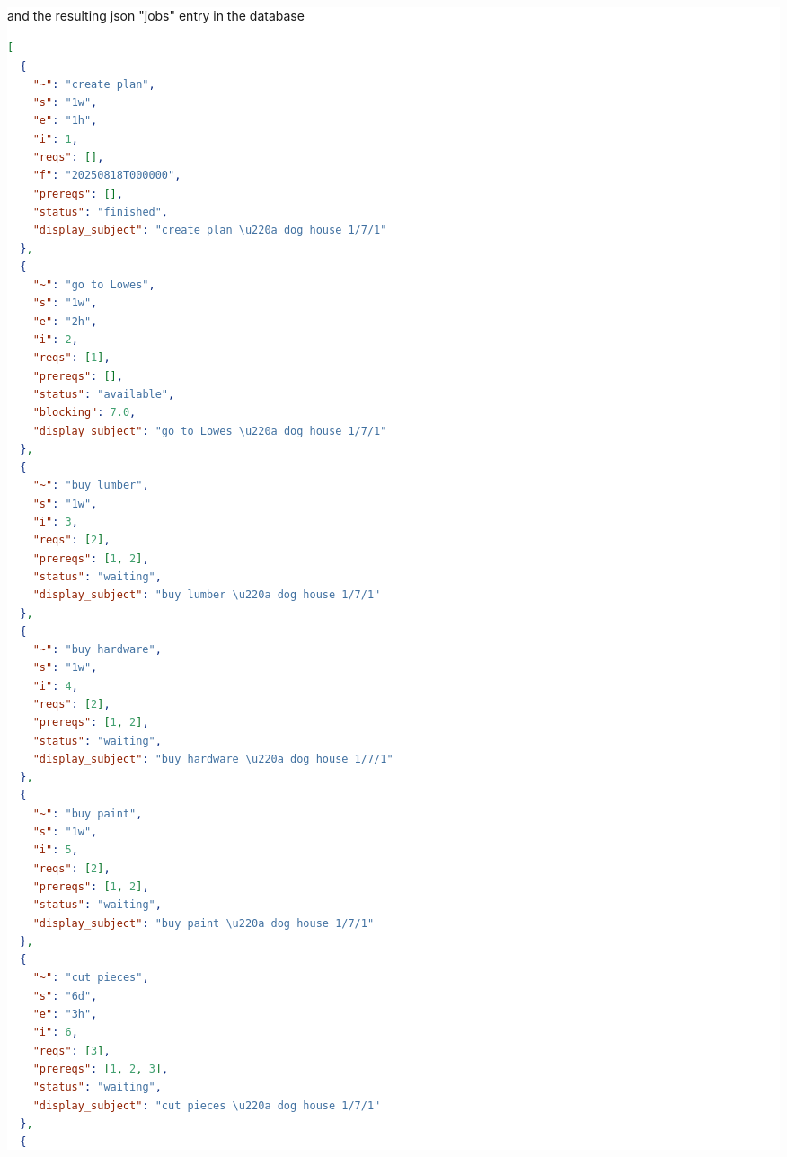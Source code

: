 and the resulting json "jobs" entry in the database

```json
[
  {
    "~": "create plan",
    "s": "1w",
    "e": "1h",
    "i": 1,
    "reqs": [],
    "f": "20250818T000000",
    "prereqs": [],
    "status": "finished",
    "display_subject": "create plan \u220a dog house 1/7/1"
  },
  {
    "~": "go to Lowes",
    "s": "1w",
    "e": "2h",
    "i": 2,
    "reqs": [1],
    "prereqs": [],
    "status": "available",
    "blocking": 7.0,
    "display_subject": "go to Lowes \u220a dog house 1/7/1"
  },
  {
    "~": "buy lumber",
    "s": "1w",
    "i": 3,
    "reqs": [2],
    "prereqs": [1, 2],
    "status": "waiting",
    "display_subject": "buy lumber \u220a dog house 1/7/1"
  },
  {
    "~": "buy hardware",
    "s": "1w",
    "i": 4,
    "reqs": [2],
    "prereqs": [1, 2],
    "status": "waiting",
    "display_subject": "buy hardware \u220a dog house 1/7/1"
  },
  {
    "~": "buy paint",
    "s": "1w",
    "i": 5,
    "reqs": [2],
    "prereqs": [1, 2],
    "status": "waiting",
    "display_subject": "buy paint \u220a dog house 1/7/1"
  },
  {
    "~": "cut pieces",
    "s": "6d",
    "e": "3h",
    "i": 6,
    "reqs": [3],
    "prereqs": [1, 2, 3],
    "status": "waiting",
    "display_subject": "cut pieces \u220a dog house 1/7/1"
  },
  {
```